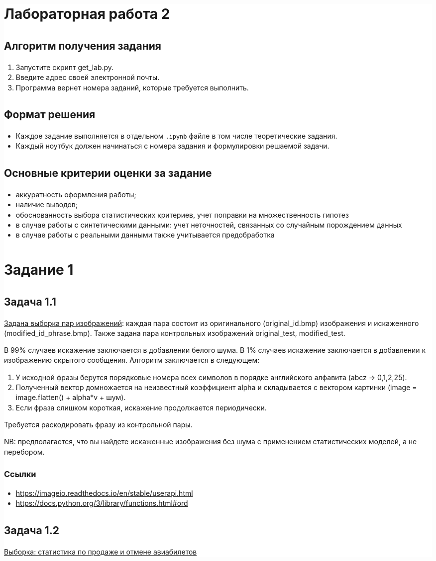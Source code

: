 # Лабораторная работа 2
## Алгоритм получения задания
1. Запустите скрипт get_lab.py.
2. Введите адрес своей электронной почты.
3. Программа вернет номера заданий, которые требуется выполнить.

## Формат решения
* Каждое задание выполняется в отдельном `.ipynb` файле в том числе теоретические задания.
* Каждый ноутбук должен начинаться с номера задания и формулировки решаемой задачи.

## Основные критерии оценки за задание
* аккуратность оформления работы;
* наличие выводов;
* обоснованность выбора статистических критериев, учет поправки на множественность гипотез
* в случае работы с синтетическими данными: учет неточностей, связанных со случайным порождением данных
* в случае работы с реальными данными также учитывается предобработка

# Задание 1
## Задача 1.1

[Задана выборка пар изображений](https://drive.google.com/file/d/156K2MIDP3UqRc5qkH0VpI9IXhWTA-o6G/view?usp=sharing): каждая пара состоит из оригинального (original_id.bmp) изображения и искаженного (modified_id_phrase.bmp).
Также задана пара контрольных изображений original_test, modified_test.

В 99% случаев искажение заключается в добавлении белого шума. В 1% случаев искажение заключается в добавлении к изображению скрытого сообщения. 
Алгоритм заключается в следующем:
1. У исходной фразы берутся порядковые номера всех символов в порядке английского алфавита (abcz -> 0,1,2,25).
2. Полученный вектор домножается на неизвестный коэффициент alpha и складывается с вектором картинки (image = image.flatten() + alpha*v + шум).
3. Если фраза слишком короткая, искажение продолжается периодически.

Требуется раскодировать фразу из контрольной пары.

NB: предполагается, что вы найдете искаженные изображения без шума с применением статистических моделей, а не перебором.


### Ссылки
* https://imageio.readthedocs.io/en/stable/userapi.html
* https://docs.python.org/3/library/functions.html#ord

## Задача 1.2
[Выборка: статистика по продаже и отмене авиабилетов](https://github.com/Intelligent-Systems-Phystech/psad/blob/master/labs/lab2/data/flight_tickets.csv)
